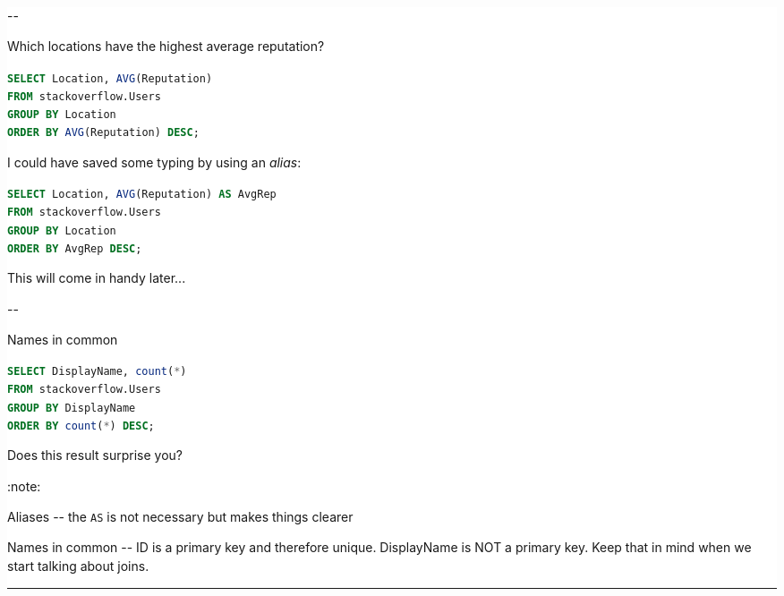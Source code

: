 --

Which locations have the highest average reputation?
```sql
SELECT Location, AVG(Reputation)
FROM stackoverflow.Users
GROUP BY Location
ORDER BY AVG(Reputation) DESC;
```

I could have saved some typing by using an _alias_:
```sql
SELECT Location, AVG(Reputation) AS AvgRep
FROM stackoverflow.Users
GROUP BY Location
ORDER BY AvgRep DESC;
```

This will come in handy later...

--

Names in common
```sql
SELECT DisplayName, count(*)
FROM stackoverflow.Users
GROUP BY DisplayName
ORDER BY count(*) DESC;
```
Does this result surprise you?

:note:

Aliases -- the `AS` is not necessary but makes things clearer

Names in common -- ID is a primary key and therefore unique. DisplayName is NOT a primary key. Keep that in mind when we start talking about joins.

---
